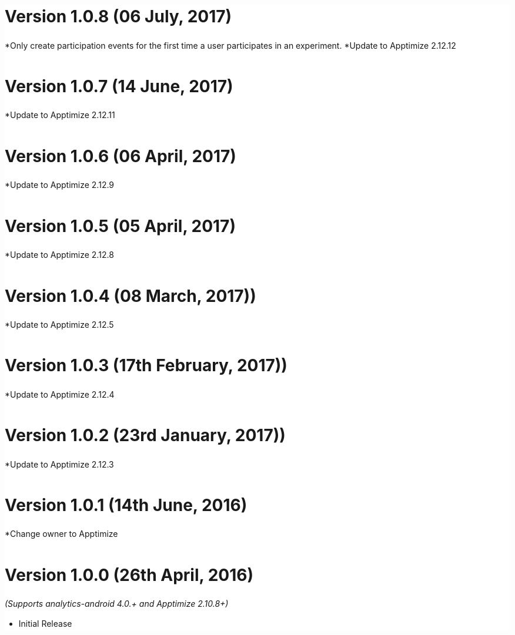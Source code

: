 Version 1.0.8 (06 July, 2017)
===================================
*Only create participation events for the first time a user participates in an experiment.
*Update to Apptimize 2.12.12

Version 1.0.7 (14 June, 2017)
===================================
*Update to Apptimize 2.12.11

Version 1.0.6 (06 April, 2017)
===================================
*Update to Apptimize 2.12.9

Version 1.0.5 (05 April, 2017)
===================================
*Update to Apptimize 2.12.8

Version 1.0.4 (08 March, 2017))
===================================
*Update to Apptimize 2.12.5

Version 1.0.3 (17th February, 2017))
===================================
*Update to Apptimize 2.12.4

Version 1.0.2 (23rd January, 2017))
===================================
*Update to Apptimize 2.12.3

Version 1.0.1 (14th June, 2016)
===================================
*Change owner to Apptimize

Version 1.0.0 (26th April, 2016)
===================================
*(Supports analytics-android 4.0.+ and Apptimize 2.10.8+)*

  * Initial Release
